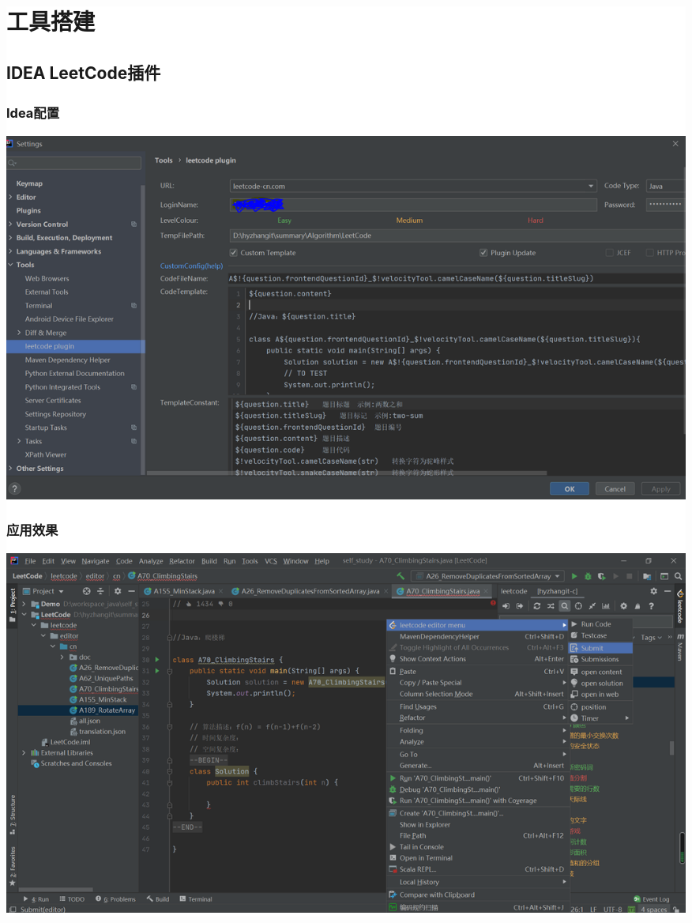 # 工具搭建

## IDEA LeetCode插件

### Idea配置

![LeetCode配置](%E7%AE%97%E6%B3%95%E5%AD%A6%E4%B9%A0.assets/LeetCode%E9%85%8D%E7%BD%AE.PNG)

### 应用效果

![image-20210127014327857](%E7%AE%97%E6%B3%95%E5%AD%A6%E4%B9%A0.assets/image-20210127014327857.png)
